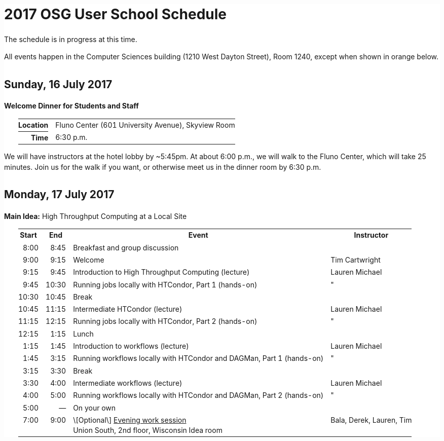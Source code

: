 <style type="text/css">
  table.schedule { border-collapse: collapse; margin: 1em 0 1em 2em; }
  th, td { padding: 2px 0; vertical-align: top; }
  th + th, th + td, td + td { padding-left: 1em; }
  th.side { text-align: right; }
  td.time { text-align: right; }
  .hi { color: \#F60; /\* font-weight: bold; \*/ }
  tr.meal { background-color: \#FFEEBF; }
  tr.break { background-color: \#D9F0FF; }
</style>

# 2017 OSG User School Schedule

The schedule is in progress at this time.

All events happen in the Computer Sciences building (1210 West Dayton Street), Room 1240, except when shown <span
class="hi">in orange</span> below.

## Sunday, 16 July 2017

**Welcome Dinner for Students and Staff**

<table class="schedule"> <tr valign="baseline"> <th class="side">Location</th> <td><span class="hi">Fluno Center (601 University Avenue)</span>, Skyview Room</td> </tr> <tr valign="baseline"> <th class="side">Time</th> <td>6:30 p.m.</td> </tr> </table>

We will have instructors at the hotel lobby by ~5:45pm. At about 6:00 p.m., we will walk to the Fluno Center, which will
take 25 minutes. Join us for the walk if you want, or otherwise meet us in the dinner room by 6:30 p.m.

## Monday, 17 July 2017

**Main Idea:** High Throughput Computing at a Local Site

<table class="schedule"> <tr> <th>Start</th> <th>End</th> <th>Event</th> <th>Instructor</th> </tr> <tr class="meal"> <td class="time">8:00</td> <td class="time">8:45</td> <td colspan="2">Breakfast and group discussion</td> </tr> <tr class="inst"> <td class="time">9:00</td> <td class="time">9:15</td> <td>Welcome</td> <td>Tim Cartwright</td> </tr> <tr class="inst"> <td class="time">9:15</td> <td class="time">9:45</td> <td>Introduction to High Throughput Computing (lecture)</td> <td>Lauren Michael</td> </tr> <tr class="inst"> <td class="time">9:45</td> <td class="time">10:30</td> <td>Running jobs locally with HTCondor, Part 1 (hands-on)</td> <td>"</td> </tr> <tr class="break"> <td class="time">10:30</td> <td class="time">10:45</td> <td colspan="2">Break</td> </tr> <tr class="inst"> <td class="time">10:45</td> <td class="time">11:15</td> <td>Intermediate HTCondor (lecture)</td> <td>Lauren Michael</td> </tr> <tr class="inst"> <td class="time">11:15</td> <td class="time">12:15</td> <td>Running jobs locally with HTCondor, Part 2 (hands-on)</td> <td>"</td> </tr> <tr class="meal"> <td class="time">12:15</td> <td class="time">1:15</td> <td colspan="2">Lunch</td> </tr> <tr class="inst"> <td class="time">1:15</td> <td class="time">1:45</td> <td>Introduction to workflows (lecture)</td> <td>Lauren Michael</td> </tr> <tr class="inst"> <td class="time">1:45</td> <td class="time">3:15</td> <td>Running workflows locally with HTCondor and DAGMan, Part 1 (hands-on)</td> <td>"</td> </tr> <tr class="break"> <td class="time">3:15</td> <td class="time">3:30</td> <td colspan="2">Break</td> </tr> <tr class="inst"> <td class="time">3:30</td> <td class="time">4:00</td> <td>Intermediate workflows (lecture)</td> <td>Lauren Michael</td> </tr> <tr class="inst"> <td class="time">4:00</td> <td class="time">5:00</td> <td>Running workflows locally with HTCondor and DAGMan, Part 2 (hands-on)</td> <td>"</td> </tr> <tr class="break"> <td class="time">5:00</td> <td class="time">—</td> <td colspan="2">On your own</td> </tr> <tr class="inst"> <td class="time">7:00</td> <td class="time">9:00</td> <td>\[Optional\] <a href="/bin/view/Education/UserSchool17Evenings">Evening work session</a><br><span class="hi">Union South, 2nd floor, Wisconsin Idea room</span></td> <td>Bala, Derek, Lauren, Tim</td> </tr> </table>
